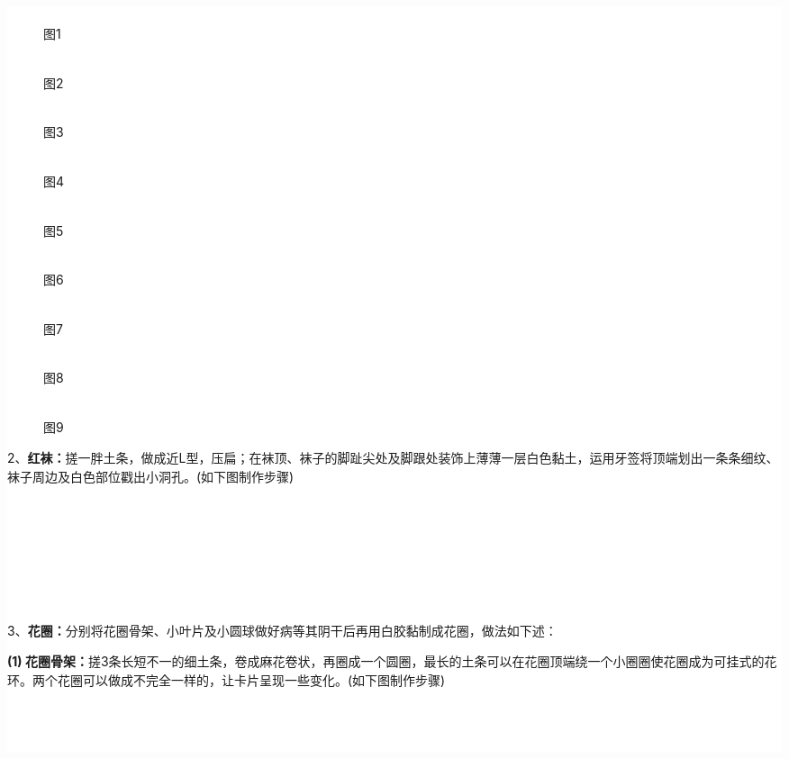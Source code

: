 <figure id="attachment_11742443" aria-describedby="caption-attachment-11742443" style="width: 600px" class="wp-caption aligncenter"><a target="_blank" href="https://i.epochtimes.com/assets/uploads/2019/12/wenhua-1.jpg"><img class="size-large wp-image-11742443" src="https://i.epochtimes.com/assets/uploads/2019/12/wenhua-1-600x337.jpg" alt="" width="600" b="337" /></a><figcaption id="caption-attachment-11742443" class="wp-caption-text">图1</figcaption></figure>
<figure id="attachment_11742454" aria-describedby="caption-attachment-11742454" style="width: 600px" class="wp-caption aligncenter"><a target="_blank" href="https://i.epochtimes.com/assets/uploads/2019/12/wenhua2.jpg"><img class="size-large wp-image-11742454" src="https://i.epochtimes.com/assets/uploads/2019/12/wenhua2-600x337.jpg" alt="" width="600" b="337" /></a><figcaption id="caption-attachment-11742454" class="wp-caption-text">图2</figcaption></figure>
<figure id="attachment_11742453" aria-describedby="caption-attachment-11742453" style="width: 600px" class="wp-caption aligncenter"><a target="_blank" href="https://i.epochtimes.com/assets/uploads/2019/12/wenhua3.jpg"><img class="size-large wp-image-11742453" src="https://i.epochtimes.com/assets/uploads/2019/12/wenhua3-600x337.jpg" alt="" width="600" b="337" /></a><figcaption id="caption-attachment-11742453" class="wp-caption-text">图3</figcaption></figure>
<figure id="attachment_11742445" aria-describedby="caption-attachment-11742445" style="width: 600px" class="wp-caption aligncenter"><a target="_blank" href="https://i.epochtimes.com/assets/uploads/2019/12/wenhua-4.jpg"><img class="size-large wp-image-11742445" src="https://i.epochtimes.com/assets/uploads/2019/12/wenhua-4-600x337.jpg" alt="" width="600" b="337" /></a><figcaption id="caption-attachment-11742445" class="wp-caption-text">图4</figcaption></figure>
<figure id="attachment_11742446" aria-describedby="caption-attachment-11742446" style="width: 600px" class="wp-caption aligncenter"><a target="_blank" href="https://i.epochtimes.com/assets/uploads/2019/12/wenhua-5.jpg"><img class="size-large wp-image-11742446" src="https://i.epochtimes.com/assets/uploads/2019/12/wenhua-5-600x337.jpg" alt="" width="600" b="337" /></a><figcaption id="caption-attachment-11742446" class="wp-caption-text">图5</figcaption></figure>
<figure id="attachment_11742447" aria-describedby="caption-attachment-11742447" style="width: 600px" class="wp-caption aligncenter"><a target="_blank" href="https://i.epochtimes.com/assets/uploads/2019/12/wenhua-6.jpg"><img class="size-large wp-image-11742447" src="https://i.epochtimes.com/assets/uploads/2019/12/wenhua-6-600x337.jpg" alt="" width="600" b="337" /></a><figcaption id="caption-attachment-11742447" class="wp-caption-text">图6</figcaption></figure>
<figure id="attachment_11742448" aria-describedby="caption-attachment-11742448" style="width: 600px" class="wp-caption aligncenter"><a target="_blank" href="https://i.epochtimes.com/assets/uploads/2019/12/wenhua-7.jpg"><img class="size-large wp-image-11742448" src="https://i.epochtimes.com/assets/uploads/2019/12/wenhua-7-600x337.jpg" alt="" width="600" b="337" /></a><figcaption id="caption-attachment-11742448" class="wp-caption-text">图7</figcaption></figure>
<figure id="attachment_11742449" aria-describedby="caption-attachment-11742449" style="width: 600px" class="wp-caption aligncenter"><a target="_blank" href="https://i.epochtimes.com/assets/uploads/2019/12/wenhua-8.jpg"><img class="size-large wp-image-11742449" src="https://i.epochtimes.com/assets/uploads/2019/12/wenhua-8-600x337.jpg" alt="" width="600" b="337" /></a><figcaption id="caption-attachment-11742449" class="wp-caption-text">图8</figcaption></figure>
<figure id="attachment_11742440" aria-describedby="caption-attachment-11742440" style="width: 600px" class="wp-caption aligncenter"><a target="_blank" href="https://i.epochtimes.com/assets/uploads/2019/12/wenhua-9.jpg"><img class="size-large wp-image-11742440" src="https://i.epochtimes.com/assets/uploads/2019/12/wenhua-9-600x337.jpg" alt="" width="600" b="337" /></a><figcaption id="caption-attachment-11742440" class="wp-caption-text">图9</figcaption></figure>
<p>2、<strong>红袜</strong><strong>：</strong>搓一胖土条，做成近L型，压扁；在袜顶、袜子的脚趾尖处及脚跟处装饰上薄薄一层白色黏土，运用牙签将顶端划出一条条细纹、袜子周边及白色部位戳出小洞孔。(如下图制作步骤)</p>
<p><ahref="https://i.epochtimes.com/assets/uploads/2019/12/wenhua10.jpg"><img class="size-large wp-image-11742475 aligncenter" src="https://i.epochtimes.com/assets/uploads/2019/12/wenhua10-600x337.jpg" alt="" width="600" b="337" /></a></p>
<p><ahref="https://i.epochtimes.com/assets/uploads/2019/12/wenhua11.jpg"><img class="size-large wp-image-11742476 aligncenter" src="https://i.epochtimes.com/assets/uploads/2019/12/wenhua11-600x337.jpg" alt="" width="600" b="337" /></a></p>
<p><ahref="https://i.epochtimes.com/assets/uploads/2019/12/wenhua12.jpg"><img class="size-large wp-image-11742477 aligncenter" src="https://i.epochtimes.com/assets/uploads/2019/12/wenhua12-600x337.jpg" alt="" width="600" b="337" /></a></p>
<p><ahref="https://i.epochtimes.com/assets/uploads/2019/12/wenhua13.jpg"><img class="size-large wp-image-11742478 aligncenter" src="https://i.epochtimes.com/assets/uploads/2019/12/wenhua13-600x337.jpg" alt="" width="600" b="337" /></a></p>
<p>3、<strong>花圈</strong><strong>：</strong>分别将花圈骨架、小叶片及小圆球做好病等其阴干后再用白胶黏制成花圈，做法如下述：</p>
<p><strong>(1) </strong><strong>花圈骨架：</strong>搓3条长短不一的细土条，卷成麻花卷状，再圈成一个圆圈，最长的土条可以在花圈顶端绕一个小圈圈使花圈成为可挂式的花环。两个花圈可以做成不完全一样的，让卡片呈现一些变化。(如下图制作步骤)</p>
<p><ahref="https://i.epochtimes.com/assets/uploads/2019/12/wenhua14-1.jpg"><img class="size-large wp-image-11742487 aligncenter" src="https://i.epochtimes.com/assets/uploads/2019/12/wenhua14-1-600x337.jpg" alt="" width="600" b="337" /></a></p>
<p><ahref="https://i.epochtimes.com/assets/uploads/2019/12/wenhua15.jpg"><img class="size-large wp-image-11742480 aligncenter" src="https://i.epochtimes.com/assets/uploads/2019/12/wenhua15-600x337.jpg" alt="" width="600" b="337" /></a></p>